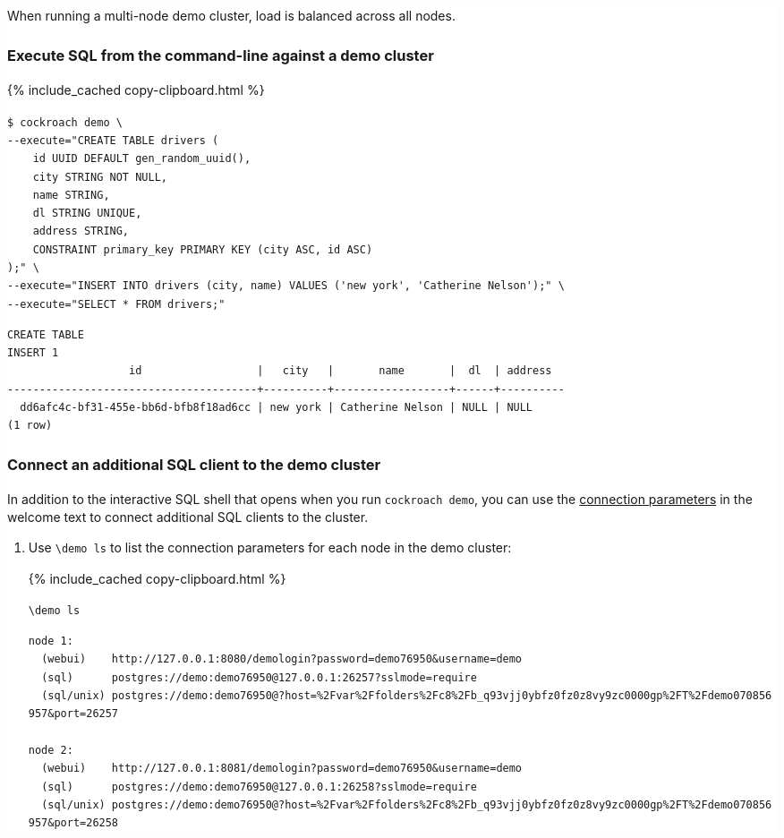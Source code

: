 When running a multi-node demo cluster, load is balanced across all nodes.

### Execute SQL from the command-line against a demo cluster

{% include_cached copy-clipboard.html %}
~~~ shell
$ cockroach demo \
--execute="CREATE TABLE drivers (
    id UUID DEFAULT gen_random_uuid(),
    city STRING NOT NULL,
    name STRING,
    dl STRING UNIQUE,
    address STRING,
    CONSTRAINT primary_key PRIMARY KEY (city ASC, id ASC)
);" \
--execute="INSERT INTO drivers (city, name) VALUES ('new york', 'Catherine Nelson');" \
--execute="SELECT * FROM drivers;"
~~~

~~~
CREATE TABLE
INSERT 1
                   id                  |   city   |       name       |  dl  | address
---------------------------------------+----------+------------------+------+----------
  dd6afc4c-bf31-455e-bb6d-bfb8f18ad6cc | new york | Catherine Nelson | NULL | NULL
(1 row)
~~~

### Connect an additional SQL client to the demo cluster

In addition to the interactive SQL shell that opens when you run `cockroach demo`, you can use the [connection parameters](#connection-parameters) in the welcome text to connect additional SQL clients to the cluster.

1. Use `\demo ls` to list the connection parameters for each node in the demo cluster:

    {% include_cached copy-clipboard.html %}
    ~~~ sql
    \demo ls
    ~~~

    ~~~
    node 1:
      (webui)    http://127.0.0.1:8080/demologin?password=demo76950&username=demo
      (sql)      postgres://demo:demo76950@127.0.0.1:26257?sslmode=require
      (sql/unix) postgres://demo:demo76950@?host=%2Fvar%2Ffolders%2Fc8%2Fb_q93vjj0ybfz0fz0z8vy9zc0000gp%2FT%2Fdemo070856957&port=26257

    node 2:
      (webui)    http://127.0.0.1:8081/demologin?password=demo76950&username=demo
      (sql)      postgres://demo:demo76950@127.0.0.1:26258?sslmode=require
      (sql/unix) postgres://demo:demo76950@?host=%2Fvar%2Ffolders%2Fc8%2Fb_q93vjj0ybfz0fz0z8vy9zc0000gp%2FT%2Fdemo070856957&port=26258
